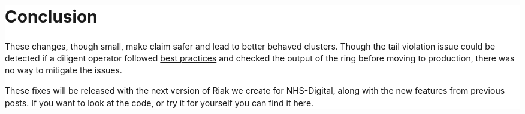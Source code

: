 # Conclusion

These changes, though small, make claim safer and lead to better
behaved clusters. Though the tail violation issue could be detected if
a diligent operator followed
[best practices](http://docs.basho.com/riak/kv/2.2.3/setup/upgrading/checklist/#confirming-configuration-with-riaknostic)
and checked the output of the ring before moving to production, there
was no way to mitigate the issues.

These fixes will be released with the next version of Riak we create
for NHS-Digital, along with the new features from previous posts. If
you want to look at the code, or try it for yourself you can find it
[here](https://github.com/ramensen/riak_core/tree/rdb/rs-claim-tail-violations).
